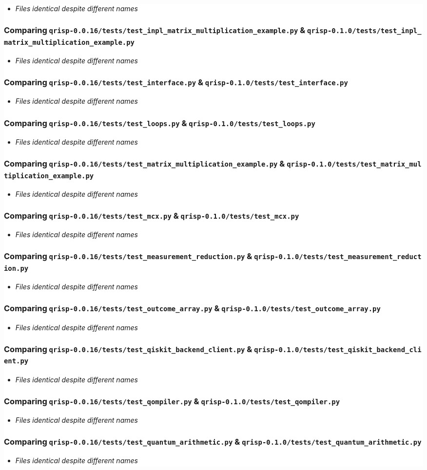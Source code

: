  * *Files identical despite different names*

### Comparing `qrisp-0.0.16/tests/test_inpl_matrix_multiplication_example.py` & `qrisp-0.1.0/tests/test_inpl_matrix_multiplication_example.py`

 * *Files identical despite different names*

### Comparing `qrisp-0.0.16/tests/test_interface.py` & `qrisp-0.1.0/tests/test_interface.py`

 * *Files identical despite different names*

### Comparing `qrisp-0.0.16/tests/test_loops.py` & `qrisp-0.1.0/tests/test_loops.py`

 * *Files identical despite different names*

### Comparing `qrisp-0.0.16/tests/test_matrix_multiplication_example.py` & `qrisp-0.1.0/tests/test_matrix_multiplication_example.py`

 * *Files identical despite different names*

### Comparing `qrisp-0.0.16/tests/test_mcx.py` & `qrisp-0.1.0/tests/test_mcx.py`

 * *Files identical despite different names*

### Comparing `qrisp-0.0.16/tests/test_measurement_reduction.py` & `qrisp-0.1.0/tests/test_measurement_reduction.py`

 * *Files identical despite different names*

### Comparing `qrisp-0.0.16/tests/test_outcome_array.py` & `qrisp-0.1.0/tests/test_outcome_array.py`

 * *Files identical despite different names*

### Comparing `qrisp-0.0.16/tests/test_qiskit_backend_client.py` & `qrisp-0.1.0/tests/test_qiskit_backend_client.py`

 * *Files identical despite different names*

### Comparing `qrisp-0.0.16/tests/test_qompiler.py` & `qrisp-0.1.0/tests/test_qompiler.py`

 * *Files identical despite different names*

### Comparing `qrisp-0.0.16/tests/test_quantum_arithmetic.py` & `qrisp-0.1.0/tests/test_quantum_arithmetic.py`

 * *Files identical despite different names*

